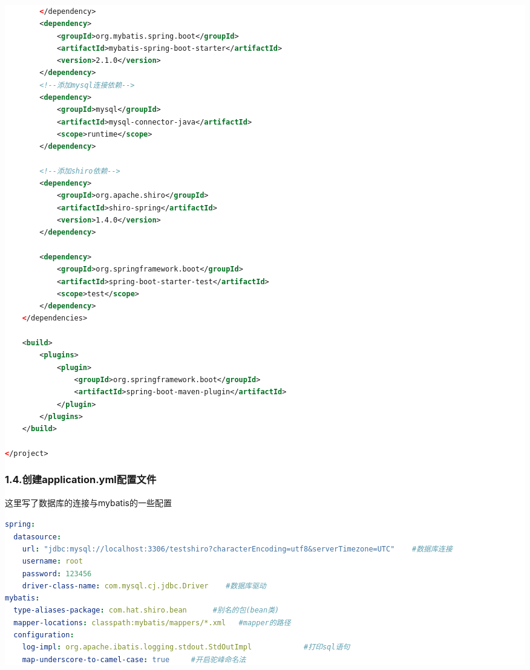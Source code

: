 ```xml
        </dependency>
        <dependency>
            <groupId>org.mybatis.spring.boot</groupId>
            <artifactId>mybatis-spring-boot-starter</artifactId>
            <version>2.1.0</version>
        </dependency>
        <!--添加mysql连接依赖-->
        <dependency>
            <groupId>mysql</groupId>
            <artifactId>mysql-connector-java</artifactId>
            <scope>runtime</scope>
        </dependency>

        <!--添加shiro依赖-->
        <dependency>
            <groupId>org.apache.shiro</groupId>
            <artifactId>shiro-spring</artifactId>
            <version>1.4.0</version>
        </dependency>

        <dependency>
            <groupId>org.springframework.boot</groupId>
            <artifactId>spring-boot-starter-test</artifactId>
            <scope>test</scope>
        </dependency>
    </dependencies>

    <build>
        <plugins>
            <plugin>
                <groupId>org.springframework.boot</groupId>
                <artifactId>spring-boot-maven-plugin</artifactId>
            </plugin>
        </plugins>
    </build>

</project>

```

### **1.4.创建application.yml配置文件**

这里写了数据库的连接与mybatis的一些配置

```yaml
spring:
  datasource:
    url: "jdbc:mysql://localhost:3306/testshiro?characterEncoding=utf8&serverTimezone=UTC"    #数据库连接
    username: root
    password: 123456
    driver-class-name: com.mysql.cj.jdbc.Driver    #数据库驱动
mybatis:
  type-aliases-package: com.hat.shiro.bean      #别名的包(bean类)
  mapper-locations: classpath:mybatis/mappers/*.xml   #mapper的路径
  configuration:
    log-impl: org.apache.ibatis.logging.stdout.StdOutImpl            #打印sql语句
    map-underscore-to-camel-case: true     #开启驼峰命名法
```
